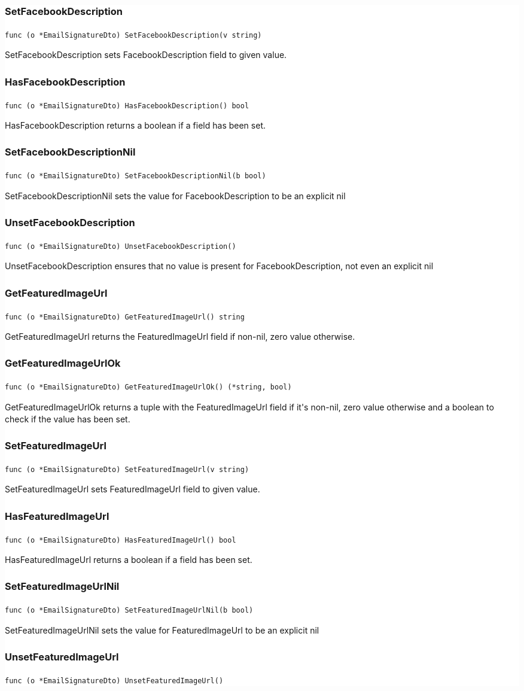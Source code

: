 ### SetFacebookDescription

`func (o *EmailSignatureDto) SetFacebookDescription(v string)`

SetFacebookDescription sets FacebookDescription field to given value.

### HasFacebookDescription

`func (o *EmailSignatureDto) HasFacebookDescription() bool`

HasFacebookDescription returns a boolean if a field has been set.

### SetFacebookDescriptionNil

`func (o *EmailSignatureDto) SetFacebookDescriptionNil(b bool)`

 SetFacebookDescriptionNil sets the value for FacebookDescription to be an explicit nil

### UnsetFacebookDescription
`func (o *EmailSignatureDto) UnsetFacebookDescription()`

UnsetFacebookDescription ensures that no value is present for FacebookDescription, not even an explicit nil
### GetFeaturedImageUrl

`func (o *EmailSignatureDto) GetFeaturedImageUrl() string`

GetFeaturedImageUrl returns the FeaturedImageUrl field if non-nil, zero value otherwise.

### GetFeaturedImageUrlOk

`func (o *EmailSignatureDto) GetFeaturedImageUrlOk() (*string, bool)`

GetFeaturedImageUrlOk returns a tuple with the FeaturedImageUrl field if it's non-nil, zero value otherwise
and a boolean to check if the value has been set.

### SetFeaturedImageUrl

`func (o *EmailSignatureDto) SetFeaturedImageUrl(v string)`

SetFeaturedImageUrl sets FeaturedImageUrl field to given value.

### HasFeaturedImageUrl

`func (o *EmailSignatureDto) HasFeaturedImageUrl() bool`

HasFeaturedImageUrl returns a boolean if a field has been set.

### SetFeaturedImageUrlNil

`func (o *EmailSignatureDto) SetFeaturedImageUrlNil(b bool)`

 SetFeaturedImageUrlNil sets the value for FeaturedImageUrl to be an explicit nil

### UnsetFeaturedImageUrl
`func (o *EmailSignatureDto) UnsetFeaturedImageUrl()`
